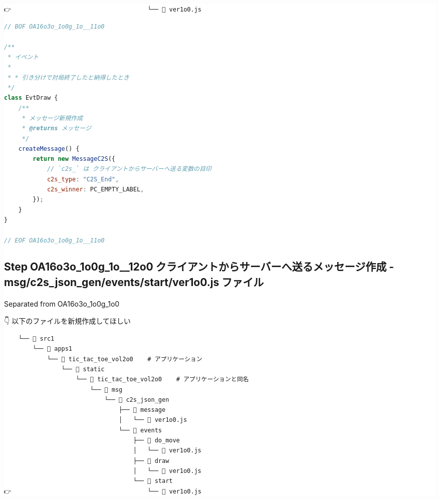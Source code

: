 ```plaintext
👉                                      └── 📄 ver1o0.js
```

```js
// BOF OA16o3o_1o0g_1o__11o0

/**
 * イベント
 *
 * * 引き分けで対局終了したと納得したとき
 */
class EvtDraw {
    /**
     * メッセージ新規作成
     * @returns メッセージ
     */
    createMessage() {
        return new MessageC2S({
            // `c2s_` は クライアントからサーバーへ送る変数の目印
            c2s_type: "C2S_End",
            c2s_winner: PC_EMPTY_LABEL,
        });
    }
}

// EOF OA16o3o_1o0g_1o__11o0
```

## Step OA16o3o_1o0g_1o__12o0 クライアントからサーバーへ送るメッセージ作成 - msg/c2s_json_gen/events/start/ver1o0.js ファイル

Separated from OA16o3o_1o0g_1o0  

👇 以下のファイルを新規作成してほしい  

```plaintext
    └── 📂 src1
        └── 📂 apps1
            └── 📂 tic_tac_toe_vol2o0    # アプリケーション
                └── 📂 static
                    └── 📂 tic_tac_toe_vol2o0    # アプリケーションと同名
                        └── 📂 msg
                            └── 📂 c2s_json_gen
                                ├── 📂 message
                                │   └── 📄 ver1o0.js
                                └── 📂 events
                                    ├── 📂 do_move
                                    │   └── 📄 ver1o0.js
                                    ├── 📂 draw
                                    │   └── 📄 ver1o0.js
                                    └── 📂 start
👉                                      └── 📄 ver1o0.js
```
